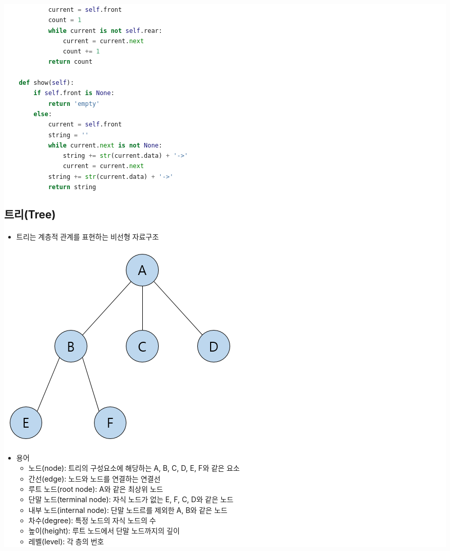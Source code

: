 ```python
            current = self.front
            count = 1
            while current is not self.rear:
                current = current.next
                count += 1
            return count

    def show(self):
        if self.front is None:
            return 'empty'
        else:
            current = self.front
            string = ''
            while current.next is not None:
                string += str(current.data) + '->'
                current = current.next
            string += str(current.data) + '->'
            return string
```

## 트리(Tree)

- 트리는 계층적 관계를 표현하는 비선형 자료구조

![트리](./img/tree.PNG)

- 용어
  - 노드(node): 트리의 구성요소에 해당하는 A, B, C, D, E, F와 같은 요소
  - 간선(edge): 노드와 노드를 연결하는 연결선
  - 루트 노드(root node): A와 같은 최상위 노드
  - 단말 노드(terminal node): 자식 노드가 없는 E, F, C, D와 같은 노드
  - 내부 노드(internal node): 단말 노드르를 제외한 A, B와 같은 노드
  - 차수(degree): 특정 노드의 자식 노드의 수
  - 높이(height): 루트 노드에서 단말 노드까지의 깊이
  - 레벨(level): 각 층의 번호
